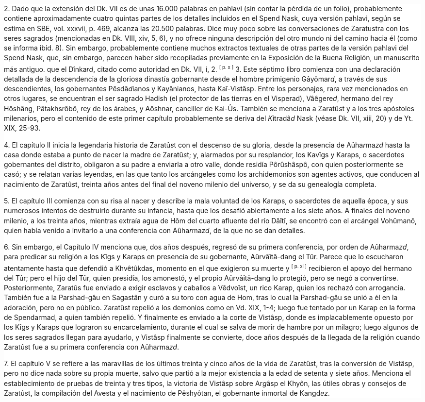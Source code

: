 2\. Dado que la extensión del Dk. VII es de unas 16.000 palabras en pahlavi (sin contar la pérdida de un folio), probablemente contiene aproximadamente cuatro quintas partes de los detalles incluidos en el Spend Nask, cuya versión pahlavi, según se estima en SBE, vol. xxxvii, p. 469, alcanza las 20.500 palabras. Dice muy poco sobre las conversaciones de Zaratustra con los seres sagrados (mencionadas en Dk. VIII, xiv, 5, 6), y no ofrece ninguna descripción del otro mundo ni del camino hacia él (como se informa ibíd. 8). Sin embargo, probablemente contiene muchos extractos textuales de otras partes de la versión pahlavi del Spend Nask, que, sin embargo, parecen haber sido recopiladas previamente en la Exposición de la Buena Religión, un manuscrito más antiguo. que el Dînka<i>r</i><i>d</i>, citado como autoridad en Dk. VII, i, 2. <span id="px"><sup><small>[ p. x ]</small></sup></span> 3\. Este séptimo libro comienza con una declaración detallada de la descendencia de la gloriosa dinastía gobernante desde el hombre primigenio Gâyômar<i>d</i>, a través de sus descendientes, los gobernantes Pê<i>s</i>dâ<i>d</i>ianos y Kayânianos, hasta Kaî-Vi<i>s</i>tâsp. Entre los personajes, rara vez mencionados en otros lugares, se encuentran el ser sagrado Hadish (el protector de las tierras en el Visperad), Vâêgere<i>d</i>, hermano del rey Hôshâng, Pâtakhsrôbô, rey de los árabes, y Aôshnar, canciller de Kai-Ûs. También se menciona a Zaratû<i>s</i>t y a los tres apóstoles milenarios, pero el contenido de este primer capítulo probablemente se deriva del <i>K</i>itradâ<i>d</i> Nask (véase Dk. VII, xiii, 20) y de Yt. XIX, 25-93.

4\. El capítulo II inicia la legendaria historia de Zaratû<i>s</i>t con el descenso de su gloria, desde la presencia de Aûha<i>r</i>ma<i>z</i><i>d</i> hasta la casa donde estaba a punto de nacer la madre de Zaratû<i>s</i>t; y, alarmados por su resplandor, los Kavîgs y Karaps, o sacerdotes gobernantes del distrito, obligaron a su padre a enviarla a otro valle, donde residía Pôrûshâspô, con quien posteriormente se casó; y se relatan varias leyendas, en las que tanto los arcángeles como los archidemonios son agentes activos, que conducen al nacimiento de Zaratû<i>s</i>t, treinta años antes del final del noveno milenio del universo, y se da su genealogía completa.

5\. El capítulo III comienza con su risa al nacer y describe la mala voluntad de los Karaps, o sacerdotes de aquella época, y sus numerosos intentos de destruirlo durante su infancia, hasta que los desafió abiertamente a los siete años. A finales del noveno milenio, a los treinta años, mientras extraía agua de Hôm del cuarto afluente del río Dâîtî, se encontró con el arcángel Vohûmanô, quien había venido a invitarlo a una conferencia con Aûha<i>r</i>ma<i>z</i><i>d</i>, de la que no se dan detalles.

6\. Sin embargo, el Capítulo IV menciona que, dos años después, regresó de su primera conferencia, por orden de Aûha<i>r</i>ma<i>z</i><i>d</i>, para predicar su religión a los Kîgs y Karaps en presencia de su gobernante, Aûrvâîtâ-dang el Tûr. Parece que lo escucharon atentamente hasta que defendió a Khvêtûkdas, momento en el que exigieron su muerte y <span id="pxi"><sup><small>[ p. xi ]</small></sup></span> recibieron el apoyo del hermano del Tûr; pero el hijo del Tûr, quien presidía, los amonestó, y el propio Aûrvâîtâ-dang lo protegió, pero se negó a convertirse. Posteriormente, Zaratûs fue enviado a exigir esclavos y caballos a Vêdvoîst, un rico Karap, quien los rechazó con arrogancia. También fue a la Parshad-gâu en Sagastân y curó a su toro con agua de Hom, tras lo cual la Parshad-gâu se unió a él en la adoración, pero no en público. Zaratûst repelió a los demonios como en Vd. XIX, 1-4; luego fue tentado por un Karap en la forma de Spendarmad, a quien también repelió. Y finalmente es enviado a la corte de Vi<i>s</i>tâsp, donde es implacablemente opuesto por los Kîgs y Karaps que lograron su encarcelamiento, durante el cual se salva de morir de hambre por un milagro; luego algunos de los seres sagrados llegan para ayudarlo, y Vi<i>s</i>tâsp finalmente se convierte, doce años después de la llegada de la religión cuando Zaratû<i>s</i>t fue a su primera conferencia con Aûha<i>r</i>ma<i>z</i><i>d</i>.

7\. El capítulo V se refiere a las maravillas de los últimos treinta y cinco años de la vida de Zaratû<i>s</i>t, tras la conversión de Vi<i>s</i>tâsp, pero no dice nada sobre su propia muerte, salvo que partió a la mejor existencia a la edad de setenta y siete años. Menciona el establecimiento de pruebas de treinta y tres tipos, la victoria de Vi<i>s</i>tâsp sobre Ar<i>g</i>âsp el Khyôn, las útiles obras y consejos de Zaratû<i>s</i>t, la compilación del Avesta y el nacimiento de Pêshyôtan, el gobernante inmortal de Kangd<i>e</i><i>z</i>.


[^1]: (xii:1) Este nombre puede leerse Shêdâsfa<i>s</i> en Byt. III.
[^2]: (xiv:1) Los manuscritos tienen 528, pero esto sería veintiocho años antes de la ascensión de Mânû<i>s</i><i>k</i>îhar, véase la sinopsis en § 55.
[^3]: (xxiv:1) Aquellos que pertenecen especialmente a los últimos milenios, probablemente significando la gente que se esperaba que hiciera que la mayor parte de los últimos dos siglos fueran intolerablemente malvados.